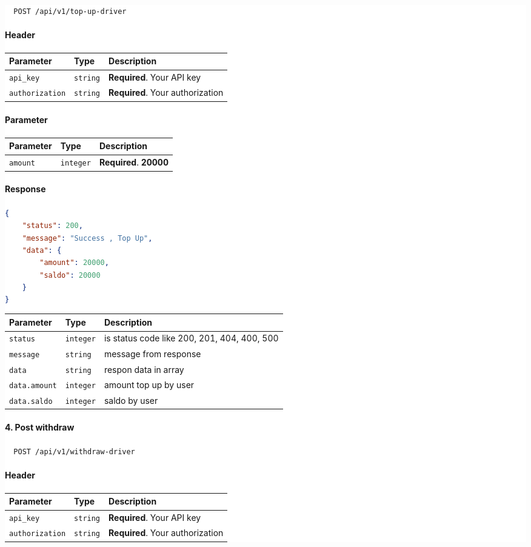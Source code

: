 ```https
  POST /api/v1/top-up-driver
```
#### Header

| Parameter | Type     | Description                |
| :-------- | :------- | :------------------------- |
| `api_key` | `string` | **Required**. Your API key |
| `authorization` | `string` | **Required**. Your authorization |


#### Parameter

| Parameter | Type     | Description                |
| :-------- | :------- | :------------------------- |
| `amount` | `integer` | **Required**. **20000** |


#### Response
```json
{
    "status": 200,
    "message": "Success , Top Up",
    "data": {
        "amount": 20000,
        "saldo": 20000
    }
}
```
| Parameter | Type     | Description                |
| :-------- | :------- | :------------------------- |
| `status` | `integer` | is status code like 200, 201, 404, 400, 500 |
| `message` | `string` | message from response |
| `data` | `string` | respon data in array |
| `data.amount` | `integer` | amount top up by user |
| `data.saldo` | `integer` | saldo by user |

#### 4. Post withdraw

```https
  POST /api/v1/withdraw-driver
```
#### Header

| Parameter | Type     | Description                |
| :-------- | :------- | :------------------------- |
| `api_key` | `string` | **Required**. Your API key |
| `authorization` | `string` | **Required**. Your authorization |
